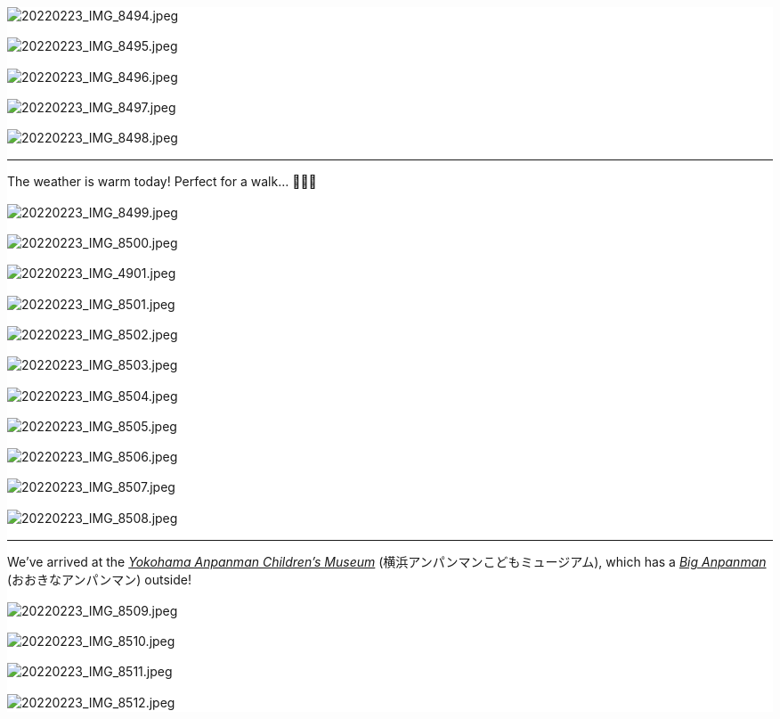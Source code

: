 ![20220223_IMG_8494.jpeg](20220223_IMG_8494.jpeg)

![20220223_IMG_8495.jpeg](20220223_IMG_8495.jpeg)

![20220223_IMG_8496.jpeg](20220223_IMG_8496.jpeg)

![20220223_IMG_8497.jpeg](20220223_IMG_8497.jpeg)

![20220223_IMG_8498.jpeg](20220223_IMG_8498.jpeg)

<hr />

The weather is warm today! Perfect for a walk… 🚶🏻‍♂️

![20220223_IMG_8499.jpeg](20220223_IMG_8499.jpeg)

![20220223_IMG_8500.jpeg](20220223_IMG_8500.jpeg)

![20220223_IMG_4901.jpeg](20220223_IMG_4901.jpeg)

![20220223_IMG_8501.jpeg](20220223_IMG_8501.jpeg)

![20220223_IMG_8502.jpeg](20220223_IMG_8502.jpeg)

![20220223_IMG_8503.jpeg](20220223_IMG_8503.jpeg)

![20220223_IMG_8504.jpeg](20220223_IMG_8504.jpeg)

![20220223_IMG_8505.jpeg](20220223_IMG_8505.jpeg)

![20220223_IMG_8506.jpeg](20220223_IMG_8506.jpeg)

![20220223_IMG_8507.jpeg](20220223_IMG_8507.jpeg)

![20220223_IMG_8508.jpeg](20220223_IMG_8508.jpeg)

<hr />

We’ve arrived at the _<a href="https://www.yokohama-anpanman.jp/en/">Yokohama Anpanman Children’s Museum</a>_ (横浜アンパンマンこどもミュージアム), which has a _<a href="https://goo.gl/maps/zaKmZgnLBo49Wxun7">Big Anpanman</a>_ (おおきなアンパンマン) outside!

![20220223_IMG_8509.jpeg](20220223_IMG_8509.jpeg)

![20220223_IMG_8510.jpeg](20220223_IMG_8510.jpeg)

![20220223_IMG_8511.jpeg](20220223_IMG_8511.jpeg)

![20220223_IMG_8512.jpeg](20220223_IMG_8512.jpeg)
